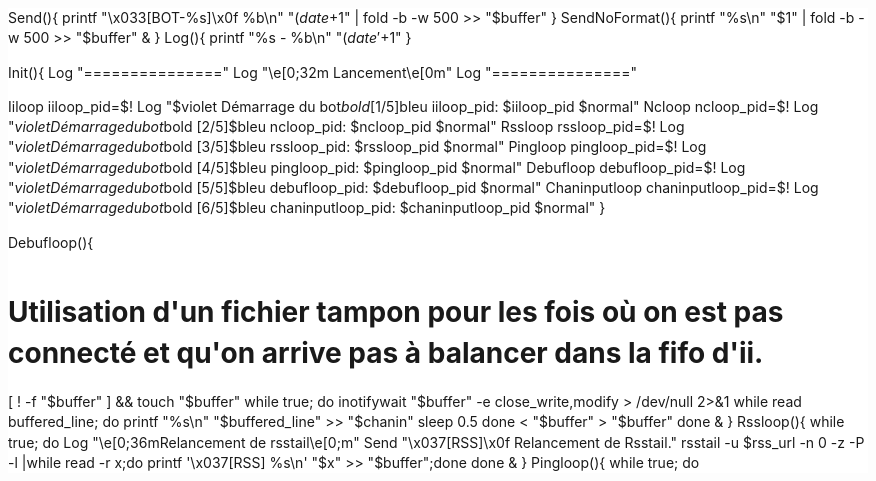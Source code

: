 Send(){
  printf "\x033[BOT-%s]\x0f %b\n" "$(date +%H:%M:%S)" "$1" | fold -b -w 500 >> "$buffer"
}
SendNoFormat(){
  printf "%s\n" "$1" | fold -b -w 500 >> "$buffer" &
}
Log(){
  printf "%s - %b\n" "$(date '+%d/%m %H:%M:%S')" "$1"
}

Init(){
	Log "==============="
  Log "\e[0;32m   Lancement\e[0m"
	Log "==============="

  Iiloop
  iiloop_pid=$!
  Log "$violet Démarrage du bot$bold [1/5]$bleu iiloop_pid: $iiloop_pid $normal"
  Ncloop
  ncloop_pid=$!
  Log "$violet Démarrage du bot$bold [2/5]$bleu ncloop_pid: $ncloop_pid $normal"
  Rssloop
  rssloop_pid=$!
  Log "$violet Démarrage du bot$bold [3/5]$bleu rssloop_pid: $rssloop_pid $normal"
  Pingloop
  pingloop_pid=$!
  Log "$violet Démarrage du bot$bold [4/5]$bleu pingloop_pid: $pingloop_pid $normal"
  Debufloop
  debufloop_pid=$!
  Log "$violet Démarrage du bot$bold [5/5]$bleu debufloop_pid: $debufloop_pid $normal"
  Chaninputloop
  chaninputloop_pid=$!
  Log "$violet Démarrage du bot$bold [6/5]$bleu chaninputloop_pid: $chaninputloop_pid $normal"
}

Debufloop(){
# Utilisation d'un fichier tampon pour les fois où on est pas connecté et qu'on arrive pas à balancer dans la fifo d'ii.
  [ ! -f "$buffer" ] && touch "$buffer"
  while true;
	do
	  inotifywait "$buffer" -e close_write,modify > /dev/null 2>&1
	  while read buffered_line;
		do
		  printf "%s\n" "$buffered_line" >> "$chanin"
			sleep 0.5
		done < "$buffer"
		> "$buffer"
	done &
}
Rssloop(){
  while true;
	do
		Log "\e[0;36mRelancement de rsstail\e[0;m"
		Send "\x037[RSS]\x0f Relancement de Rsstail."
    rsstail -u $rss_url -n 0 -z -P -l |while read -r x;do printf '\x037[RSS] %s\n' "$x" >> "$buffer";done
	done &
}
Pingloop(){
  while true;
	do